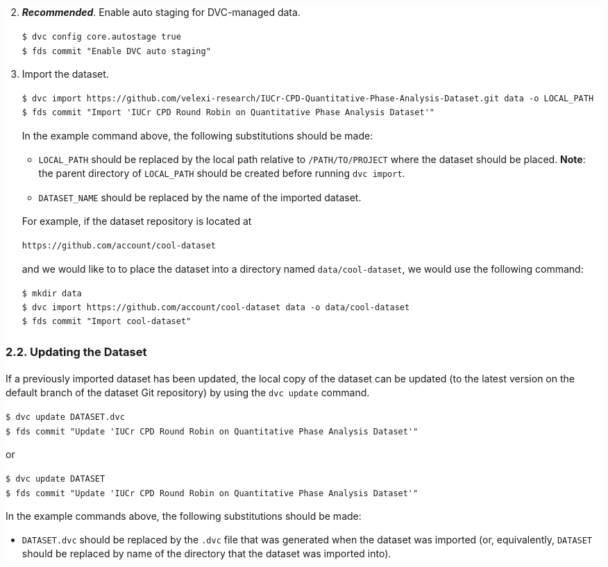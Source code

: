 2. ___Recommended___. Enable auto staging for DVC-managed data.

   ```
   $ dvc config core.autostage true
   $ fds commit "Enable DVC auto staging"
   ```

3. Import the dataset.

    ```
    $ dvc import https://github.com/velexi-research/IUCr-CPD-Quantitative-Phase-Analysis-Dataset.git data -o LOCAL_PATH
    $ fds commit "Import 'IUCr CPD Round Robin on Quantitative Phase Analysis Dataset'"
    ```

    In the example command above, the following substitutions should be made:

     * `LOCAL_PATH` should be replaced by the local path relative to
       `/PATH/TO/PROJECT` where the dataset should be placed. __Note__: the
       parent directory of `LOCAL_PATH` should be created before running
       `dvc import`.

     * `DATASET_NAME` should be replaced by the name of the imported dataset.

    For example, if the dataset repository is located at

    `https://github.com/account/cool-dataset`

    and we would like to to place the dataset into a directory named
    `data/cool-dataset`, we would use the following command:

    ```
    $ mkdir data
    $ dvc import https://github.com/account/cool-dataset data -o data/cool-dataset
    $ fds commit "Import cool-dataset"
    ```

### 2.2. Updating the Dataset

If a previously imported dataset has been updated, the local copy of the
dataset can be updated (to the latest version on the default branch of the
dataset Git repository) by using the `dvc update` command.

```
$ dvc update DATASET.dvc
$ fds commit "Update 'IUCr CPD Round Robin on Quantitative Phase Analysis Dataset'"
```

or

```
$ dvc update DATASET
$ fds commit "Update 'IUCr CPD Round Robin on Quantitative Phase Analysis Dataset'"
```

In the example commands above, the following substitutions should be made:

* `DATASET.dvc` should be replaced by the `.dvc` file that was generated when
  the dataset was imported (or, equivalently, `DATASET` should be replaced by
  name of the directory that the dataset was imported into).
